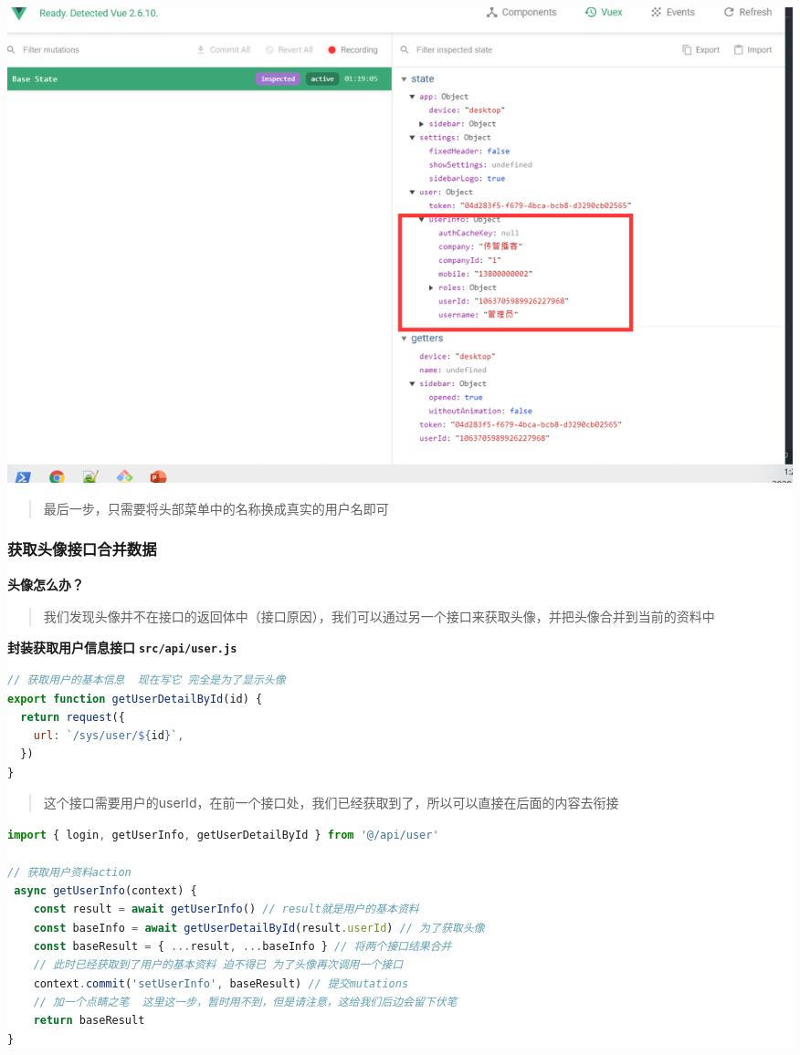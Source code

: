 ![image-20200716012120619](assets/image-20200716012120619.png)

> 最后一步，只需要将头部菜单中的名称换成真实的用户名即可

### 获取头像接口合并数据

**头像怎么办？**

> 我们发现头像并不在接口的返回体中（接口原因），我们可以通过另一个接口来获取头像，并把头像合并到当前的资料中

**封装获取用户信息接口**  **`src/api/user.js`**

```js
// 获取用户的基本信息  现在写它 完全是为了显示头像
export function getUserDetailById(id) {
  return request({
    url: `/sys/user/${id}`,
  })
}
```

> 这个接口需要用户的userId，在前一个接口处，我们已经获取到了，所以可以直接在后面的内容去衔接

```js
import { login, getUserInfo, getUserDetailById } from '@/api/user'

// 获取用户资料action
 async getUserInfo(context) {
    const result = await getUserInfo() // result就是用户的基本资料
    const baseInfo = await getUserDetailById(result.userId) // 为了获取头像
    const baseResult = { ...result, ...baseInfo } // 将两个接口结果合并
    // 此时已经获取到了用户的基本资料 迫不得已 为了头像再次调用一个接口
    context.commit('setUserInfo', baseResult) // 提交mutations
    // 加一个点睛之笔  这里这一步，暂时用不到，但是请注意，这给我们后边会留下伏笔
    return baseResult
}
```
